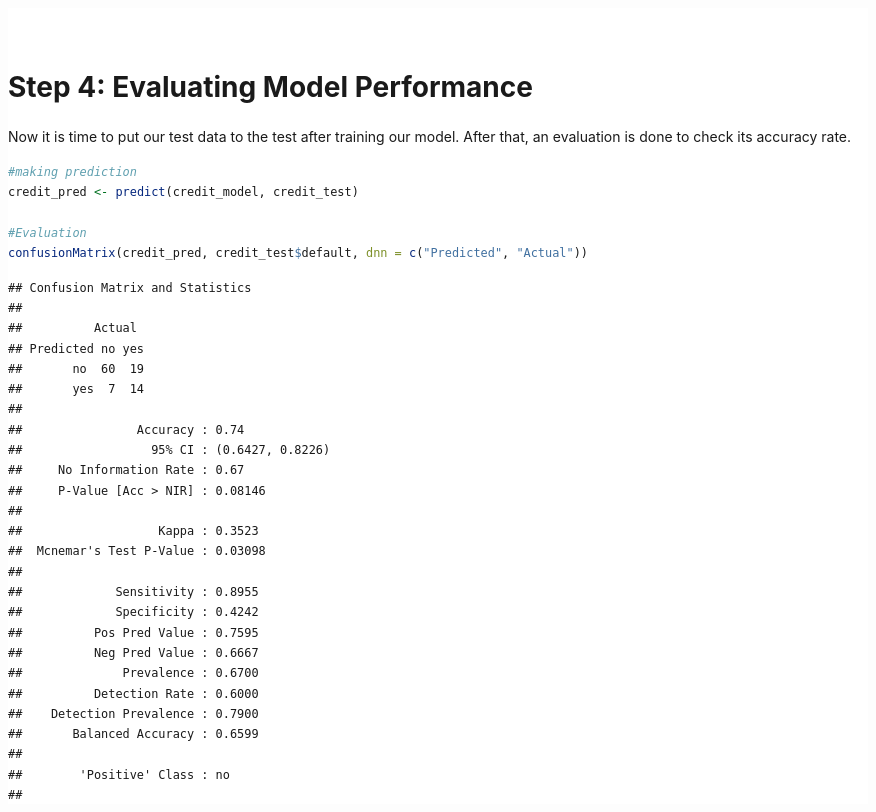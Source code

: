 <br />

Step 4: Evaluating Model Performance
====================================

Now it is time to put our test data to the test after training our model. After that, an evaluation is done to check its accuracy rate.

``` r
#making prediction
credit_pred <- predict(credit_model, credit_test)

#Evaluation
confusionMatrix(credit_pred, credit_test$default, dnn = c("Predicted", "Actual"))
```

    ## Confusion Matrix and Statistics
    ## 
    ##          Actual
    ## Predicted no yes
    ##       no  60  19
    ##       yes  7  14
    ##                                           
    ##                Accuracy : 0.74            
    ##                  95% CI : (0.6427, 0.8226)
    ##     No Information Rate : 0.67            
    ##     P-Value [Acc > NIR] : 0.08146         
    ##                                           
    ##                   Kappa : 0.3523          
    ##  Mcnemar's Test P-Value : 0.03098         
    ##                                           
    ##             Sensitivity : 0.8955          
    ##             Specificity : 0.4242          
    ##          Pos Pred Value : 0.7595          
    ##          Neg Pred Value : 0.6667          
    ##              Prevalence : 0.6700          
    ##          Detection Rate : 0.6000          
    ##    Detection Prevalence : 0.7900          
    ##       Balanced Accuracy : 0.6599          
    ##                                           
    ##        'Positive' Class : no              
    ## 
